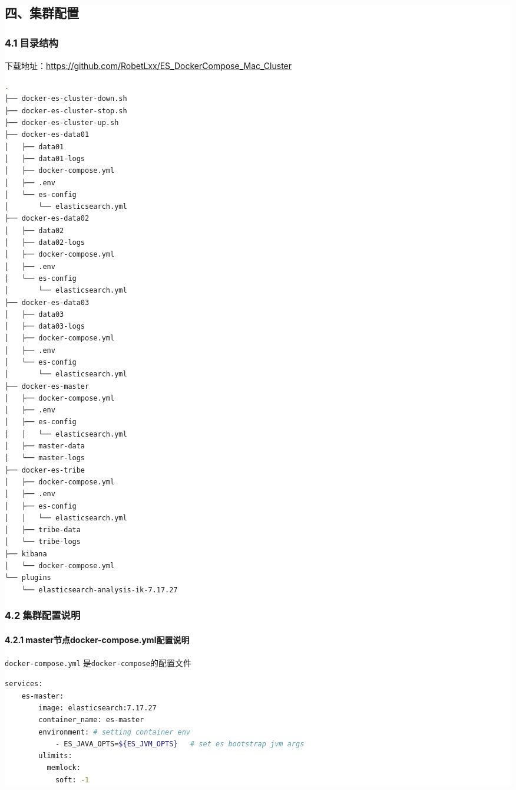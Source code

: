 ## 四、集群配置
### 4.1 目录结构
下载地址：https://github.com/RobetLxx/ES_DockerCompose_Mac_Cluster
```bash
.
├── docker-es-cluster-down.sh
├── docker-es-cluster-stop.sh
├── docker-es-cluster-up.sh
├── docker-es-data01
│   ├── data01
│   ├── data01-logs
│   ├── docker-compose.yml
│   ├── .env
│   └── es-config
│       └── elasticsearch.yml
├── docker-es-data02
│   ├── data02
│   ├── data02-logs
│   ├── docker-compose.yml
│   ├── .env
│   └── es-config
│       └── elasticsearch.yml
├── docker-es-data03
│   ├── data03
│   ├── data03-logs
│   ├── docker-compose.yml
│   ├── .env
│   └── es-config
│       └── elasticsearch.yml
├── docker-es-master
│   ├── docker-compose.yml
│   ├── .env
│   ├── es-config
│   │   └── elasticsearch.yml
│   ├── master-data
│   └── master-logs
├── docker-es-tribe
│   ├── docker-compose.yml
│   ├── .env
│   ├── es-config
│   │   └── elasticsearch.yml
│   ├── tribe-data
│   └── tribe-logs
├── kibana
│   └── docker-compose.yml
└── plugins
    └── elasticsearch-analysis-ik-7.17.27
```
### 4.2 集群配置说明
#### 4.2.1 master节点docker-compose.yml配置说明
`docker-compose.yml` 是`docker-compose`的配置文件
```bash
services:
    es-master:
        image: elasticsearch:7.17.27
        container_name: es-master
        environment: # setting container env
            - ES_JAVA_OPTS=${ES_JVM_OPTS}   # set es bootstrap jvm args
        ulimits:
          memlock:
            soft: -1
```